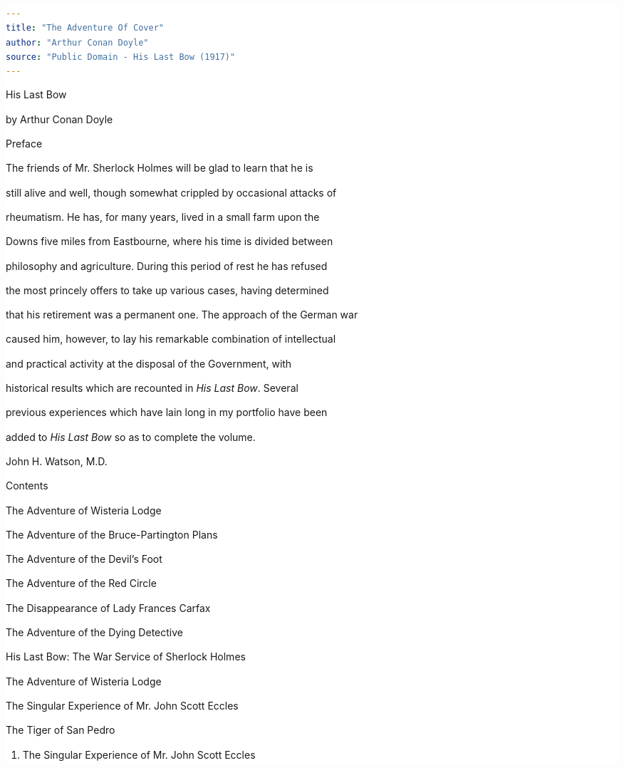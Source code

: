 ```yaml
---
title: "The Adventure Of Cover"
author: "Arthur Conan Doyle"
source: "Public Domain - His Last Bow (1917)"
---
```


His Last Bow

by Arthur Conan Doyle

Preface

The friends of Mr. Sherlock Holmes will be glad to learn that he is

still alive and well, though somewhat crippled by occasional attacks of

rheumatism. He has, for many years, lived in a small farm upon the

Downs five miles from Eastbourne, where his time is divided between

philosophy and agriculture. During this period of rest he has refused

the most princely offers to take up various cases, having determined

that his retirement was a permanent one. The approach of the German war

caused him, however, to lay his remarkable combination of intellectual

and practical activity at the disposal of the Government, with

historical results which are recounted in _His Last Bow_. Several

previous experiences which have lain long in my portfolio have been

added to _His Last Bow_ so as to complete the volume.

John H. Watson, M.D.

Contents

The Adventure of Wisteria Lodge

The Adventure of the Bruce-Partington Plans

The Adventure of the Devil’s Foot

The Adventure of the Red Circle

The Disappearance of Lady Frances Carfax

The Adventure of the Dying Detective

His Last Bow: The War Service of Sherlock Holmes

The Adventure of Wisteria Lodge

The Singular Experience of Mr. John Scott Eccles

The Tiger of San Pedro

1. The Singular Experience of Mr. John Scott Eccles
